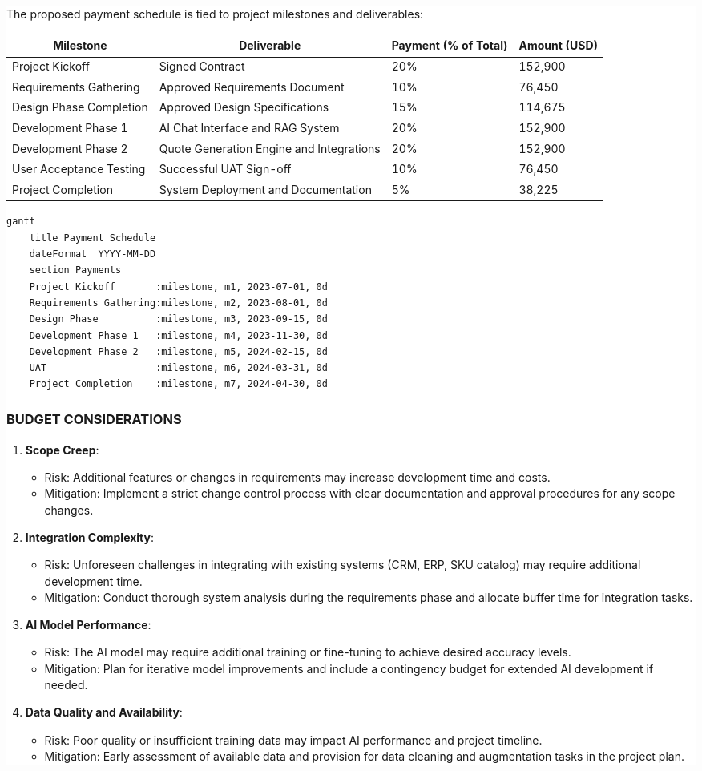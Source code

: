 The proposed payment schedule is tied to project milestones and deliverables:

| Milestone | Deliverable | Payment (% of Total) | Amount (USD) |
|-----------|-------------|----------------------|--------------|
| Project Kickoff | Signed Contract | 20% | 152,900 |
| Requirements Gathering | Approved Requirements Document | 10% | 76,450 |
| Design Phase Completion | Approved Design Specifications | 15% | 114,675 |
| Development Phase 1 | AI Chat Interface and RAG System | 20% | 152,900 |
| Development Phase 2 | Quote Generation Engine and Integrations | 20% | 152,900 |
| User Acceptance Testing | Successful UAT Sign-off | 10% | 76,450 |
| Project Completion | System Deployment and Documentation | 5% | 38,225 |

```mermaid
gantt
    title Payment Schedule
    dateFormat  YYYY-MM-DD
    section Payments
    Project Kickoff       :milestone, m1, 2023-07-01, 0d
    Requirements Gathering:milestone, m2, 2023-08-01, 0d
    Design Phase          :milestone, m3, 2023-09-15, 0d
    Development Phase 1   :milestone, m4, 2023-11-30, 0d
    Development Phase 2   :milestone, m5, 2024-02-15, 0d
    UAT                   :milestone, m6, 2024-03-31, 0d
    Project Completion    :milestone, m7, 2024-04-30, 0d
```

### BUDGET CONSIDERATIONS

1. **Scope Creep**: 
   - Risk: Additional features or changes in requirements may increase development time and costs.
   - Mitigation: Implement a strict change control process with clear documentation and approval procedures for any scope changes.

2. **Integration Complexity**:
   - Risk: Unforeseen challenges in integrating with existing systems (CRM, ERP, SKU catalog) may require additional development time.
   - Mitigation: Conduct thorough system analysis during the requirements phase and allocate buffer time for integration tasks.

3. **AI Model Performance**:
   - Risk: The AI model may require additional training or fine-tuning to achieve desired accuracy levels.
   - Mitigation: Plan for iterative model improvements and include a contingency budget for extended AI development if needed.

4. **Data Quality and Availability**:
   - Risk: Poor quality or insufficient training data may impact AI performance and project timeline.
   - Mitigation: Early assessment of available data and provision for data cleaning and augmentation tasks in the project plan.

